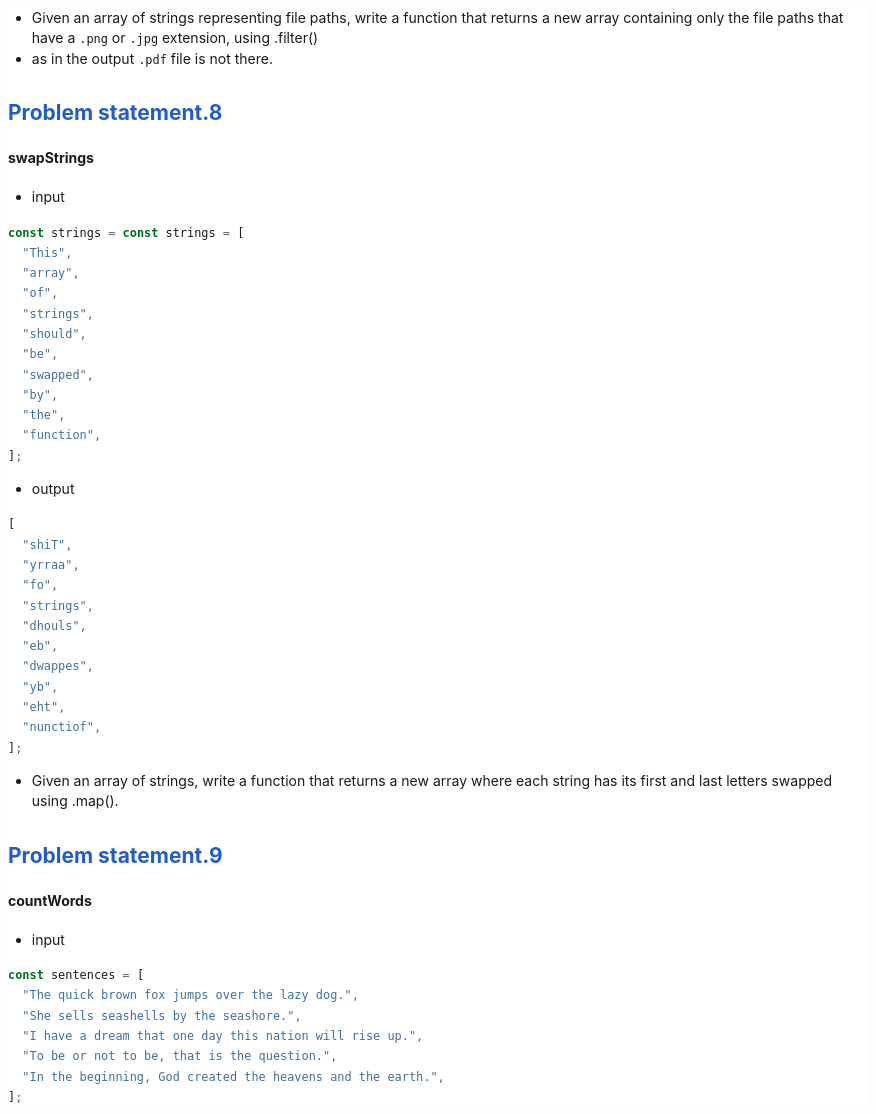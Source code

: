 - Given an array of strings representing file paths, write a function that returns a new array containing only the file paths that have a `.png` or `.jpg` extension, using .filter()
- as in the output `.pdf` file is not there.

<h2 style="color:#215dc8">
 Problem statement.8
</h2>

#### swapStrings

- input

```javascript
const strings = const strings = [
  "This",
  "array",
  "of",
  "strings",
  "should",
  "be",
  "swapped",
  "by",
  "the",
  "function",
];
```

- output

```javascript
[
  "shiT",
  "yrraa",
  "fo",
  "strings",
  "dhouls",
  "eb",
  "dwappes",
  "yb",
  "eht",
  "nunctiof",
];
```

- Given an array of strings, write a function that returns a new array where each string has its first and last letters swapped using .map().

<h2 style="color:#215dc8">
 Problem statement.9
</h2>

#### countWords

- input

```javascript
const sentences = [
  "The quick brown fox jumps over the lazy dog.",
  "She sells seashells by the seashore.",
  "I have a dream that one day this nation will rise up.",
  "To be or not to be, that is the question.",
  "In the beginning, God created the heavens and the earth.",
];
```
